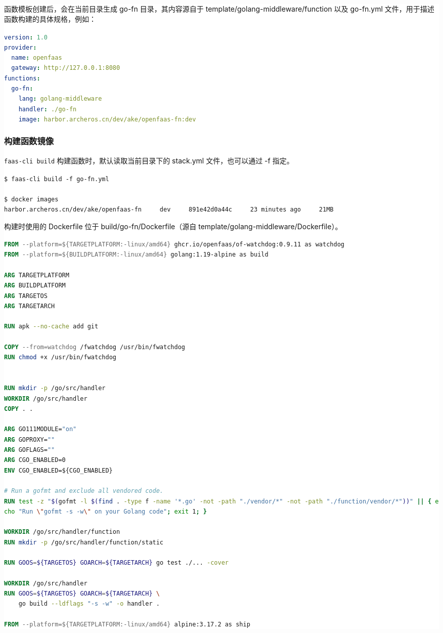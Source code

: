 函数模板创建后，会在当前目录生成 go-fn 目录，其内容源自于 template/golang-middleware/function 以及 go-fn.yml 文件，用于描述函数构建的具体规格，例如：

```yml
version: 1.0
provider:
  name: openfaas
  gateway: http://127.0.0.1:8080
functions:
  go-fn:
    lang: golang-middleware
    handler: ./go-fn
    image: harbor.archeros.cn/dev/ake/openfaas-fn:dev
```

### 构建函数镜像

`faas-cli build` 构建函数时，默认读取当前目录下的 stack.yml 文件，也可以通过 -f 指定。

```shell
$ faas-cli build -f go-fn.yml

$ docker images
harbor.archeros.cn/dev/ake/openfaas-fn     dev     891e42d0a44c     23 minutes ago     21MB
```

构建时使用的 Dockerfile 位于 build/go-fn/Dockerfile（源自 template/golang-middleware/Dockerfile）。

```dockerfile
FROM --platform=${TARGETPLATFORM:-linux/amd64} ghcr.io/openfaas/of-watchdog:0.9.11 as watchdog
FROM --platform=${BUILDPLATFORM:-linux/amd64} golang:1.19-alpine as build

ARG TARGETPLATFORM
ARG BUILDPLATFORM
ARG TARGETOS
ARG TARGETARCH

RUN apk --no-cache add git

COPY --from=watchdog /fwatchdog /usr/bin/fwatchdog
RUN chmod +x /usr/bin/fwatchdog


RUN mkdir -p /go/src/handler
WORKDIR /go/src/handler
COPY . .

ARG GO111MODULE="on"
ARG GOPROXY=""
ARG GOFLAGS=""
ARG CGO_ENABLED=0
ENV CGO_ENABLED=${CGO_ENABLED}

# Run a gofmt and exclude all vendored code.
RUN test -z "$(gofmt -l $(find . -type f -name '*.go' -not -path "./vendor/*" -not -path "./function/vendor/*"))" || { echo "Run \"gofmt -s -w\" on your Golang code"; exit 1; }

WORKDIR /go/src/handler/function
RUN mkdir -p /go/src/handler/function/static

RUN GOOS=${TARGETOS} GOARCH=${TARGETARCH} go test ./... -cover

WORKDIR /go/src/handler
RUN GOOS=${TARGETOS} GOARCH=${TARGETARCH} \
    go build --ldflags "-s -w" -o handler .

FROM --platform=${TARGETPLATFORM:-linux/amd64} alpine:3.17.2 as ship
```